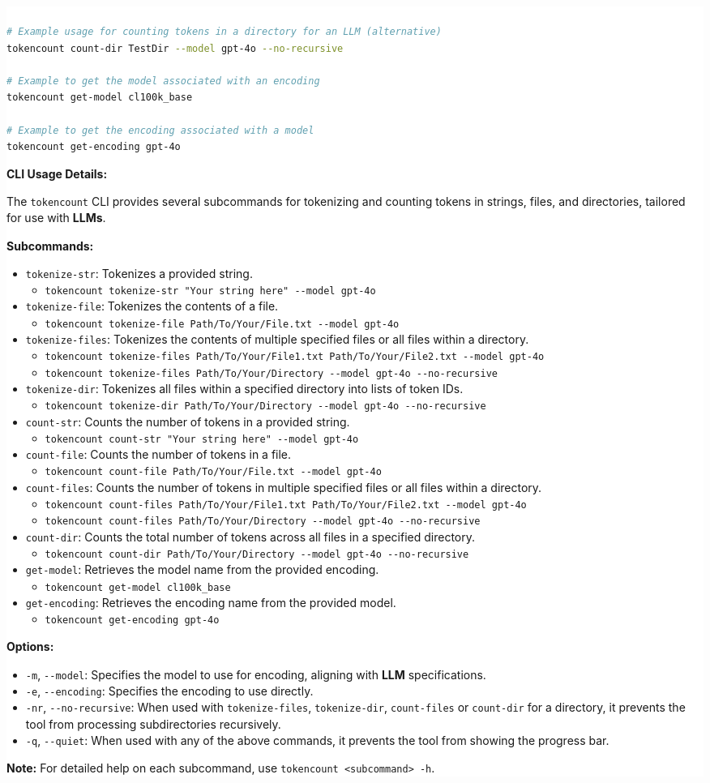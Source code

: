 ```bash

# Example usage for counting tokens in a directory for an LLM (alternative)
tokencount count-dir TestDir --model gpt-4o --no-recursive

# Example to get the model associated with an encoding
tokencount get-model cl100k_base

# Example to get the encoding associated with a model
tokencount get-encoding gpt-4o
```

**CLI Usage Details:**

The `tokencount` CLI provides several subcommands for tokenizing and counting tokens in strings, files, and directories, tailored for use with **LLMs**.

**Subcommands:**

- `tokenize-str`: Tokenizes a provided string.
  - `tokencount tokenize-str "Your string here" --model gpt-4o`
- `tokenize-file`: Tokenizes the contents of a file.
  - `tokencount tokenize-file Path/To/Your/File.txt --model gpt-4o`
- `tokenize-files`: Tokenizes the contents of multiple specified files or all files within a directory.
    - `tokencount tokenize-files Path/To/Your/File1.txt Path/To/Your/File2.txt --model gpt-4o`
    - `tokencount tokenize-files Path/To/Your/Directory --model gpt-4o --no-recursive`
- `tokenize-dir`: Tokenizes all files within a specified directory into lists of token IDs.
    - `tokencount tokenize-dir Path/To/Your/Directory --model gpt-4o --no-recursive`
- `count-str`: Counts the number of tokens in a provided string.
  - `tokencount count-str "Your string here" --model gpt-4o`
- `count-file`: Counts the number of tokens in a file.
  - `tokencount count-file Path/To/Your/File.txt --model gpt-4o`
- `count-files`: Counts the number of tokens in multiple specified files or all files within a directory.
  - `tokencount count-files Path/To/Your/File1.txt Path/To/Your/File2.txt --model gpt-4o`
  - `tokencount count-files Path/To/Your/Directory --model gpt-4o --no-recursive`
- `count-dir`: Counts the total number of tokens across all files in a specified directory.
  - `tokencount count-dir Path/To/Your/Directory --model gpt-4o --no-recursive`
- `get-model`: Retrieves the model name from the provided encoding.
  - `tokencount get-model cl100k_base`
- `get-encoding`: Retrieves the encoding name from the provided model.
  - `tokencount get-encoding gpt-4o`

**Options:**

- `-m`, `--model`: Specifies the model to use for encoding, aligning with **LLM** specifications.
- `-e`, `--encoding`: Specifies the encoding to use directly.
- `-nr`, `--no-recursive`: When used with `tokenize-files`, `tokenize-dir`, `count-files` or `count-dir` for a directory, it prevents the tool from processing subdirectories recursively.
- `-q`, `--quiet`: When used with any of the above commands, it prevents the tool from showing the progress bar.

**Note:** For detailed help on each subcommand, use `tokencount <subcommand> -h`.
